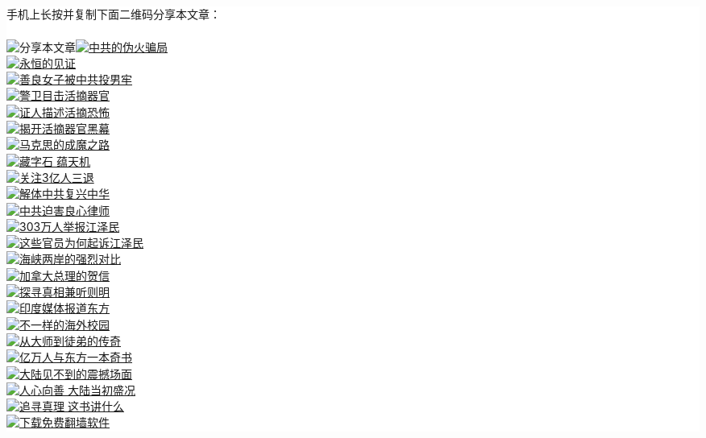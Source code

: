 ####
手机上长按并复制下面二维码分享本文章：<br><br><img src="http://www.hehaibao.com/qr/index.php?m=1&e=L&p=10&t=&d=https://github.com/nevvg2846/djy/blob/master/gb/19/10/25/n11612779.md%231" title="分享本文章"></td><td VALIGN=TOP><a href="https://github.com/nevvg2846/djy/blob/master/gb/16/1/21/n4622075.md?dfh#1" target="_blank"><img src="https://raw.githubusercontent.com/nevvg2846/djy/master/gb/300/wei-f1.jpg" title="中共的伪火骗局"  alt="中共的伪火骗局"></a><br><a href="https://github.com/nevvg2846/www/blob/master/README.md?dfh#9" target="_blank"><img src="https://raw.githubusercontent.com/nevvg2846/djy/master/gb/300/yong-h.jpg" title="永恒的见证"  alt="永恒的见证"></a><br><a href="https://github.com/nevvg2846/djy/blob/master/gb/13/9/29/n3974789.md?dfh#1" target="_blank"><img src="https://raw.githubusercontent.com/nevvg2846/djy/master/gb/300/shang-lnz.jpg" title="善良女子被中共投男牢"  alt="善良女子被中共投男牢"></a><br><a href="https://github.com/nevvg2846/djy/blob/master/gb/16/3/16/n4663449.md?dfh#1" target="_blank"><img src="https://raw.githubusercontent.com/nevvg2846/djy/master/gb/300/huo-z3.jpg" title="警卫目击活摘器官"  alt="警卫目击活摘器官"></a><br><a href="https://github.com/nevvg2846/djy/blob/master/gb/16/8/7/n8177641.md?dfh#1" target="_blank"><img src="https://raw.githubusercontent.com/nevvg2846/djy/master/gb/300/huo-z4.jpg" title="证人描述活摘恐怖"  alt="证人描述活摘恐怖"></a><br><a href="https://github.com/nevvg2846/djy/blob/master/gb/10/4/19/n2881569.md?dfh#1" target="_blank"><img src="https://raw.githubusercontent.com/nevvg2846/djy/master/gb/300/huo-z1.jpg" title="揭开活摘器官黑幕"  alt="揭开活摘器官黑幕"></a><br><a href="https://github.com/nevvg2846/djy/blob/master/gb/10/11/7/n3077476.md?dfh#1" target="_blank"><img src="https://raw.githubusercontent.com/nevvg2846/djy/master/gb/300/ma-ks.jpg" title="马克思的成魔之路"  alt="马克思的成魔之路"></a><br><a href="https://github.com/nevvg2846/djy/blob/master/gb/14/6/9/n4173977.md?dfh#1" target="_blank"><img src="https://raw.githubusercontent.com/nevvg2846/djy/master/gb/300/chang-zs.jpg" title="藏字石 蕴天机"  alt="藏字石 蕴天机"></a><br><a href="https://github.com/nevvg2846/djy/blob/master/gb/18/5/10/n10381511.md?dfh#1" target="_blank"><img src="https://raw.githubusercontent.com/nevvg2846/djy/master/gb/300/st1.jpg" title="关注3亿人三退"  alt="关注3亿人三退"></a><br><a href="https://github.com/nevvg2846/djy/blob/master/gb/18/3/21/n10237682.md?dfh#1" target="_blank"><img src="https://raw.githubusercontent.com/nevvg2846/djy/master/gb/300/jie-t.jpg" title="解体中共复兴中华"  alt="解体中共复兴中华"></a><br><a href="https://github.com/nevvg2846/djy/blob/master/gb/9/2/9/n2422991.md?dfh#1" target="_blank"><img src="https://raw.githubusercontent.com/nevvg2846/djy/master/gb/300/gao-zs.jpg" title="中共迫害良心律师"  alt="中共迫害良心律师"></a><br><a href="https://github.com/nevvg2846/djy/blob/master/gb/18/12/9/n10900044.md?dfh#1" target="_blank"><img src="https://raw.githubusercontent.com/nevvg2846/djy/master/gb/300/sj1.jpg" title="303万人举报江泽民"  alt="303万人举报江泽民"></a><br><a href="https://github.com/nevvg2846/djy/blob/master/gb/18/8/28/n10672014.md?dfh#1" target="_blank"><img src="https://raw.githubusercontent.com/nevvg2846/djy/master/gb/300/sj2.jpg" title="这些官员为何起诉江泽民"  alt="这些官员为何起诉江泽民"></a><br><a href="https://github.com/nevvg2846/djy/blob/master/gb/8/12/18/n2367165.md?dfh#1" target="_blank"><img src="https://raw.githubusercontent.com/nevvg2846/djy/master/gb/300/liangan.jpg" title="海峡两岸的强烈对比"  alt="海峡两岸的强烈对比"></a><br><a href="https://github.com/nevvg2846/djy/blob/master/gb/15/5/5/n4427238.md?dfh#1" target="_blank"><img src="https://raw.githubusercontent.com/nevvg2846/djy/master/gb/300/jia-ndzl.jpg" title="加拿大总理的贺信"  alt="加拿大总理的贺信"></a><br><a href="https://github.com/nevvg2846/djy/blob/master/gb/11/6/17/n3289382.md?dfh#1" target="_blank">
<img src="https://raw.githubusercontent.com/nevvg2846/djy/master/gb/300/xiao-wd.jpg" title="探寻真相兼听则明"  alt="探寻真相兼听则明"></a><br><a href="https://github.com/nevvg2846/djy/blob/master/gb/18/10/27/n10812623.md?dfh#1" target="_blank"><img src="https://raw.githubusercontent.com/nevvg2846/djy/master/gb/300/yindu.jpg" title="印度媒体报道东方"  alt="印度媒体报道东方"></a><br><a href="https://github.com/nevvg2846/djy/blob/master/gb/18/6/9/n10469652.md?dfh#1" target="_blank"><img src="https://raw.githubusercontent.com/nevvg2846/djy/master/gb/300/xie-j.jpg" title="不一样的海外校园"  alt="不一样的海外校园"></a><br><a href="https://github.com/nevvg2846/djy/blob/master/gb/7/4/5/n1669415.md?dfh#1" target="_blank"><img src="https://raw.githubusercontent.com/nevvg2846/djy/master/gb/300/li-up.jpg" title="从大师到徒弟的传奇"  alt="从大师到徒弟的传奇"></a><br><a href="https://github.com/nevvg2846/djy/blob/master/gb/17/5/26/n9191512.md?dfh#1" target="_blank"><img src="https://raw.githubusercontent.com/nevvg2846/djy/master/gb/300/zfl2.jpg" title="亿万人与东方一本奇书"  alt="亿万人与东方一本奇书"></a><br><a href="https://github.com/nevvg2846/djy/blob/master/gb/13/11/27/n4020290.md?dfh#1" target="_blank"><img src="https://raw.githubusercontent.com/nevvg2846/djy/master/gb/300/zhen-h.jpg" title="大陆见不到的震撼场面"  alt="大陆见不到的震撼场面"></a><br><a href="https://github.com/nevvg2846/djy/blob/master/gb/15/7/17/n4482910.md?dfh#1" target="_blank"><img src="https://raw.githubusercontent.com/nevvg2846/djy/master/gb/300/dalu-sk.jpg" title="人心向善 大陆当初盛况"  alt="人心向善 大陆当初盛况"></a><br><a href="https://github.com/nevvg2846/djy/blob/master/gb/9/10/15/n2689419.md?dfh#1" target="_blank"><img src="https://raw.githubusercontent.com/nevvg2846/djy/master/gb/300/zfl1.jpg" title="追寻真理 这书讲什么"  alt="追寻真理 这书讲什么"></a><br><a href="https://github.com/nevvg2846/www/blob/master/README.md?dfh#1" target="_blank"><img src="https://raw.githubusercontent.com/nevvg2846/djy/master/gb/300/fq1.jpg" title="下载免费翻墙软件"  alt="下载免费翻墙软件"></a><br></td></tr></table>
